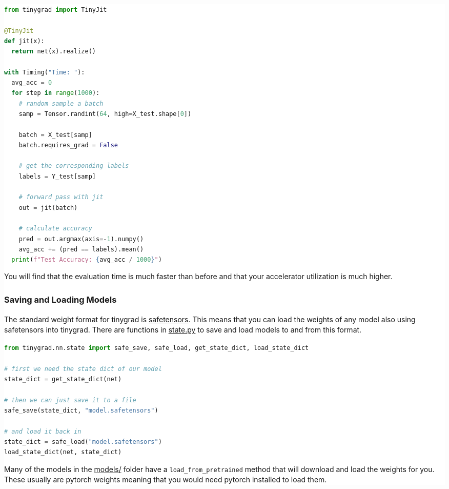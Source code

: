 ```python
from tinygrad import TinyJit

@TinyJit
def jit(x):
  return net(x).realize()

with Timing("Time: "):
  avg_acc = 0
  for step in range(1000):
    # random sample a batch
    samp = Tensor.randint(64, high=X_test.shape[0])

    batch = X_test[samp]
    batch.requires_grad = False

    # get the corresponding labels
    labels = Y_test[samp]

    # forward pass with jit
    out = jit(batch)

    # calculate accuracy
    pred = out.argmax(axis=-1).numpy()
    avg_acc += (pred == labels).mean()
  print(f"Test Accuracy: {avg_acc / 1000}")
```

You will find that the evaluation time is much faster than before and that your accelerator utilization is much higher.

### Saving and Loading Models

The standard weight format for tinygrad is [safetensors](https://github.com/huggingface/safetensors). This means that you can load the weights of any model also using safetensors into tinygrad.
There are functions in [state.py](https://github.com/tinygrad/tinygrad/blob/master/tinygrad/nn/state.py) to save and load models to and from this format.

```python
from tinygrad.nn.state import safe_save, safe_load, get_state_dict, load_state_dict

# first we need the state dict of our model
state_dict = get_state_dict(net)

# then we can just save it to a file
safe_save(state_dict, "model.safetensors")

# and load it back in
state_dict = safe_load("model.safetensors")
load_state_dict(net, state_dict)
```

Many of the models in the [models/](https://github.com/tinygrad/tinygrad/tree/master/extra/models) folder have a `load_from_pretrained` method that will download and load the weights for you. These usually are pytorch weights meaning that you would need pytorch installed to load them.
